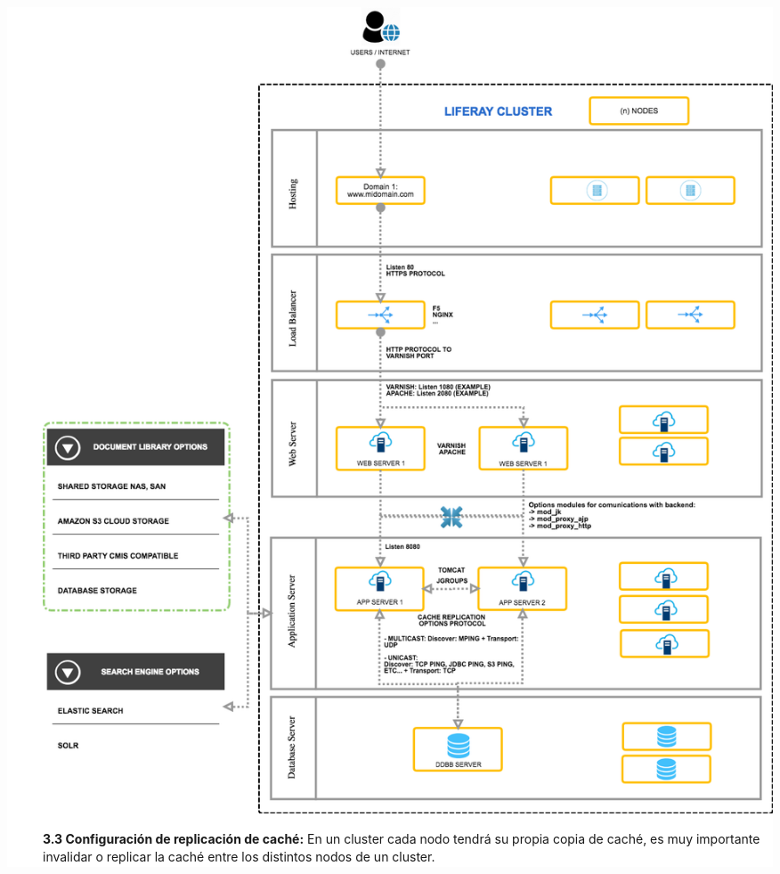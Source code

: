 <p style="margin-left: 40px; text-align: center;"><code><img alt="" src="images/dloptions.png" width="900px" /></code></p>

<p style="margin-left: 40px;"><strong>3.3 Configuración de replicación de caché:</strong> En un cluster cada nodo tendrá su propia copia de caché, es muy importante invalidar o replicar la caché entre los distintos nodos de un cluster.</p>
